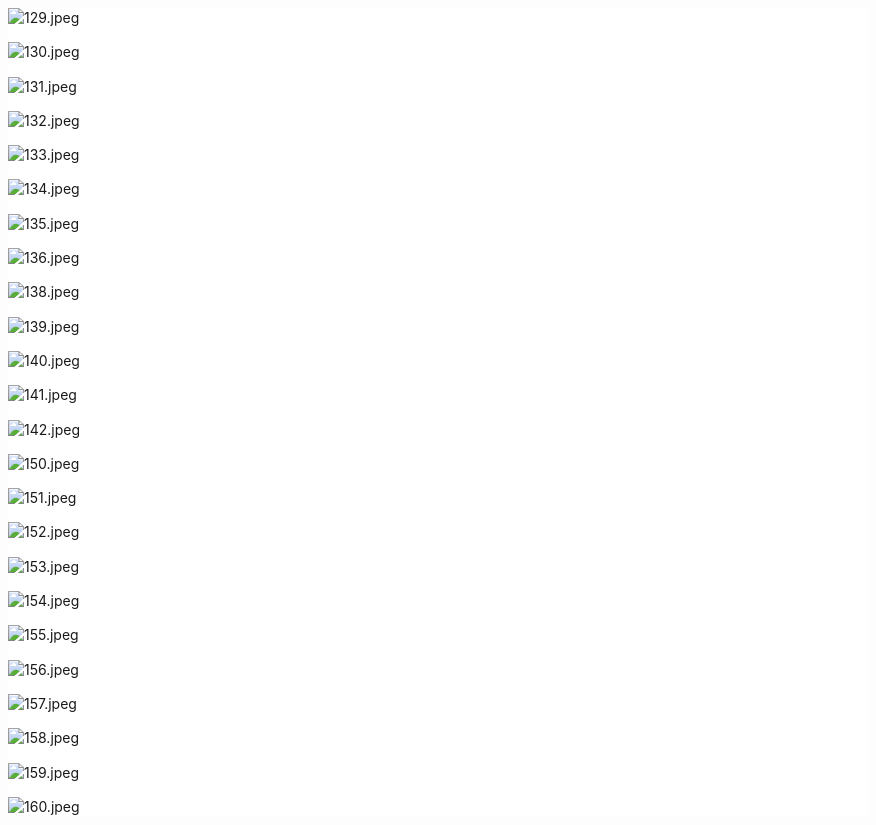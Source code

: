 ![129.jpeg](https://res.craft.do/user/full/b5a256f3-51ff-c8e5-10fe-9343b6a0451d/doc/BBB5A48E-7155-4BD6-BFE0-FEB70FCA9498/5BC2DA75-8D05-48CF-8C4D-66C2B0B29BBD_2/xOAPkUYmLE8KQfNbqP71Yrc9GSy4Jfz0riOwa0cyM8Iz/129.jpeg)

![130.jpeg](https://res.craft.do/user/full/b5a256f3-51ff-c8e5-10fe-9343b6a0451d/doc/BBB5A48E-7155-4BD6-BFE0-FEB70FCA9498/6140207A-CC59-428A-85D5-8FB480B75C3E_2/nnvu2bNy1kvh6yb77xpFO0V2KYRj2hMo8vaS09SfZHwz/130.jpeg)

![131.jpeg](https://res.craft.do/user/full/b5a256f3-51ff-c8e5-10fe-9343b6a0451d/doc/BBB5A48E-7155-4BD6-BFE0-FEB70FCA9498/2A5EBE20-10E3-49AC-8016-24B842AAE51A_2/zSncQzUFqeXUzcy1y2Vb8dzmSbTdoMY4ExFYsIHBxPcz/131.jpeg)

![132.jpeg](https://res.craft.do/user/full/b5a256f3-51ff-c8e5-10fe-9343b6a0451d/doc/BBB5A48E-7155-4BD6-BFE0-FEB70FCA9498/F5A2E385-446B-4BBA-8F5B-57CA23C367E3_2/WBmW9RcG5HVfoim1aLyOhAdCCeUboQoImFBAcblCrTYz/132.jpeg)

![133.jpeg](https://res.craft.do/user/full/b5a256f3-51ff-c8e5-10fe-9343b6a0451d/doc/BBB5A48E-7155-4BD6-BFE0-FEB70FCA9498/B4A43337-BB39-41A5-96EA-77A21DDDA7C8_2/SPz5UZyug43NhAWlG72nTrfRCXrEzxbf1nk0Md4GqZEz/133.jpeg)

![134.jpeg](https://res.craft.do/user/full/b5a256f3-51ff-c8e5-10fe-9343b6a0451d/doc/BBB5A48E-7155-4BD6-BFE0-FEB70FCA9498/0E4AC65D-4704-4C90-9460-B46CDF13A87B_2/1UnGnbNYj3treq261YxnYMlQWvLymH1Cq41HxYsjgyUz/134.jpeg)

![135.jpeg](https://res.craft.do/user/full/b5a256f3-51ff-c8e5-10fe-9343b6a0451d/doc/BBB5A48E-7155-4BD6-BFE0-FEB70FCA9498/7DA240B7-0B6C-47E3-9871-3D91EEE70305_2/7o0oZ0GXIR3SbUZCWqBUeayXBDtYbzTBfVJ4p20hzTEz/135.jpeg)

![136.jpeg](https://res.craft.do/user/full/b5a256f3-51ff-c8e5-10fe-9343b6a0451d/doc/BBB5A48E-7155-4BD6-BFE0-FEB70FCA9498/C4F7B2A3-A36F-4B7C-B606-810EFDE60069_2/IkecxMwjHH25FLxQdcuAHPGOTJwIFrNG7oosXxQgVAcz/136.jpeg)

![138.jpeg](https://res.craft.do/user/full/b5a256f3-51ff-c8e5-10fe-9343b6a0451d/doc/BBB5A48E-7155-4BD6-BFE0-FEB70FCA9498/BA0C7F5A-8A3E-47D6-AEE0-F01D86C9C567_2/hx4bxsYFYPT92SZcXoZbjSAlQJrrJPmRy4dWxEkxCn4z/138.jpeg)

![139.jpeg](https://res.craft.do/user/full/b5a256f3-51ff-c8e5-10fe-9343b6a0451d/doc/BBB5A48E-7155-4BD6-BFE0-FEB70FCA9498/F1179F68-AC5E-4757-A2CA-736E322DF2F5_2/rKD49MMR0Dn8tySnhlxmr6Tuw0ewqpkEWVCwcbdBJOEz/139.jpeg)

![140.jpeg](https://res.craft.do/user/full/b5a256f3-51ff-c8e5-10fe-9343b6a0451d/doc/BBB5A48E-7155-4BD6-BFE0-FEB70FCA9498/A28FE36F-EECD-4C5D-8907-C097270C860B_2/KHhAhaUu2HLJLd8A19Wmq6w2BQbuezmOTbsx9K0aBX4z/140.jpeg)

![141.jpeg](https://res.craft.do/user/full/b5a256f3-51ff-c8e5-10fe-9343b6a0451d/doc/BBB5A48E-7155-4BD6-BFE0-FEB70FCA9498/861ED6BD-ACD1-467C-96B8-FDB009AA94C6_2/jwjIq6sAzmnqdgADkyydXy7mN2kTuOauOs67yafRpPUz/141.jpeg)

![142.jpeg](https://res.craft.do/user/full/b5a256f3-51ff-c8e5-10fe-9343b6a0451d/doc/BBB5A48E-7155-4BD6-BFE0-FEB70FCA9498/97B34587-7B87-4895-8DC4-556A61B383DC_2/hJDSNxzyUdQ8ra5cBfr5wu3W0F7EWKUyNKMQDshyckAz/142.jpeg)

![150.jpeg](https://res.craft.do/user/full/b5a256f3-51ff-c8e5-10fe-9343b6a0451d/doc/BBB5A48E-7155-4BD6-BFE0-FEB70FCA9498/DF1A406E-D1D0-4EE8-AE93-6E13C2A4B305_2/Hl4jfrDn2J09Cdh1f2AmAWenKZqsoMQXOeBSmmvv1ooz/150.jpeg)

![151.jpeg](https://res.craft.do/user/full/b5a256f3-51ff-c8e5-10fe-9343b6a0451d/doc/BBB5A48E-7155-4BD6-BFE0-FEB70FCA9498/04568192-92A5-4302-90A2-03AAFC026F20_2/wU9pFSM3peDMyRDC2JLnHjYVeX7l4dmbzA0cjUKMRvUz/151.jpeg)

![152.jpeg](https://res.craft.do/user/full/b5a256f3-51ff-c8e5-10fe-9343b6a0451d/doc/BBB5A48E-7155-4BD6-BFE0-FEB70FCA9498/644DBB1D-7E36-46E9-B51B-1D64EDC61C82_2/WE2Z4jjlyBqQArksSyB0d0Asl8MAGJrgOIhsfj3DyJ0z/152.jpeg)

![153.jpeg](https://res.craft.do/user/full/b5a256f3-51ff-c8e5-10fe-9343b6a0451d/doc/BBB5A48E-7155-4BD6-BFE0-FEB70FCA9498/AB8F8A5B-051B-4CE4-BB86-7FBAF7B97121_2/nSeGILE38n8MCJFpsGr6eIsGa4bS8BPwiZoFdFPoxJYz/153.jpeg)

![154.jpeg](https://res.craft.do/user/full/b5a256f3-51ff-c8e5-10fe-9343b6a0451d/doc/BBB5A48E-7155-4BD6-BFE0-FEB70FCA9498/74FA0667-468B-4574-B04C-C49E58E67740_2/whM2C3mnm3DLQkQgduYegTy2Zhyxjjv55uzPI0xQWQYz/154.jpeg)

![155.jpeg](https://res.craft.do/user/full/b5a256f3-51ff-c8e5-10fe-9343b6a0451d/doc/BBB5A48E-7155-4BD6-BFE0-FEB70FCA9498/CAF38719-B5D2-4817-90EB-8A543CB2AA8E_2/YeSi9CNy9NeovoKmyJMt2VXQIPXThysVyMPAyYs6AdUz/155.jpeg)

![156.jpeg](https://res.craft.do/user/full/b5a256f3-51ff-c8e5-10fe-9343b6a0451d/doc/BBB5A48E-7155-4BD6-BFE0-FEB70FCA9498/7DD6FF60-E216-4B79-BA0C-8F685D92C0EE_2/n1lyWIxTv2T3sas6faCYzByDpLSQxrvFoMGcMZdPJ9gz/156.jpeg)

![157.jpeg](https://res.craft.do/user/full/b5a256f3-51ff-c8e5-10fe-9343b6a0451d/doc/BBB5A48E-7155-4BD6-BFE0-FEB70FCA9498/7F2C8936-6D01-4070-88C3-277D24719680_2/1rXbGF387nzeOEh4CVdfhFvHvzx5xN7Vzf03SccKYT0z/157.jpeg)

![158.jpeg](https://res.craft.do/user/full/b5a256f3-51ff-c8e5-10fe-9343b6a0451d/doc/BBB5A48E-7155-4BD6-BFE0-FEB70FCA9498/42749707-04BF-4AF0-A003-BD5BC794FDB6_2/Qxn4tVuSaw1D2Zft7VlqPDKOAfxtdcn8yjVMOkZb39sz/158.jpeg)

![159.jpeg](https://res.craft.do/user/full/b5a256f3-51ff-c8e5-10fe-9343b6a0451d/doc/BBB5A48E-7155-4BD6-BFE0-FEB70FCA9498/BC13862D-E3FE-4A60-8141-5310B429CA72_2/hHL1dnR2xwNfuS07CAWLiDeNNh9JV6OcVvscSlSPDpcz/159.jpeg)

![160.jpeg](https://res.craft.do/user/full/b5a256f3-51ff-c8e5-10fe-9343b6a0451d/doc/BBB5A48E-7155-4BD6-BFE0-FEB70FCA9498/9DFC9E4D-7EEA-4750-8899-1458F34E339A_2/BNx4ui934xsTbKmCRhnrYkOEvnp57oNSz0udzKNT3xkz/160.jpeg)

